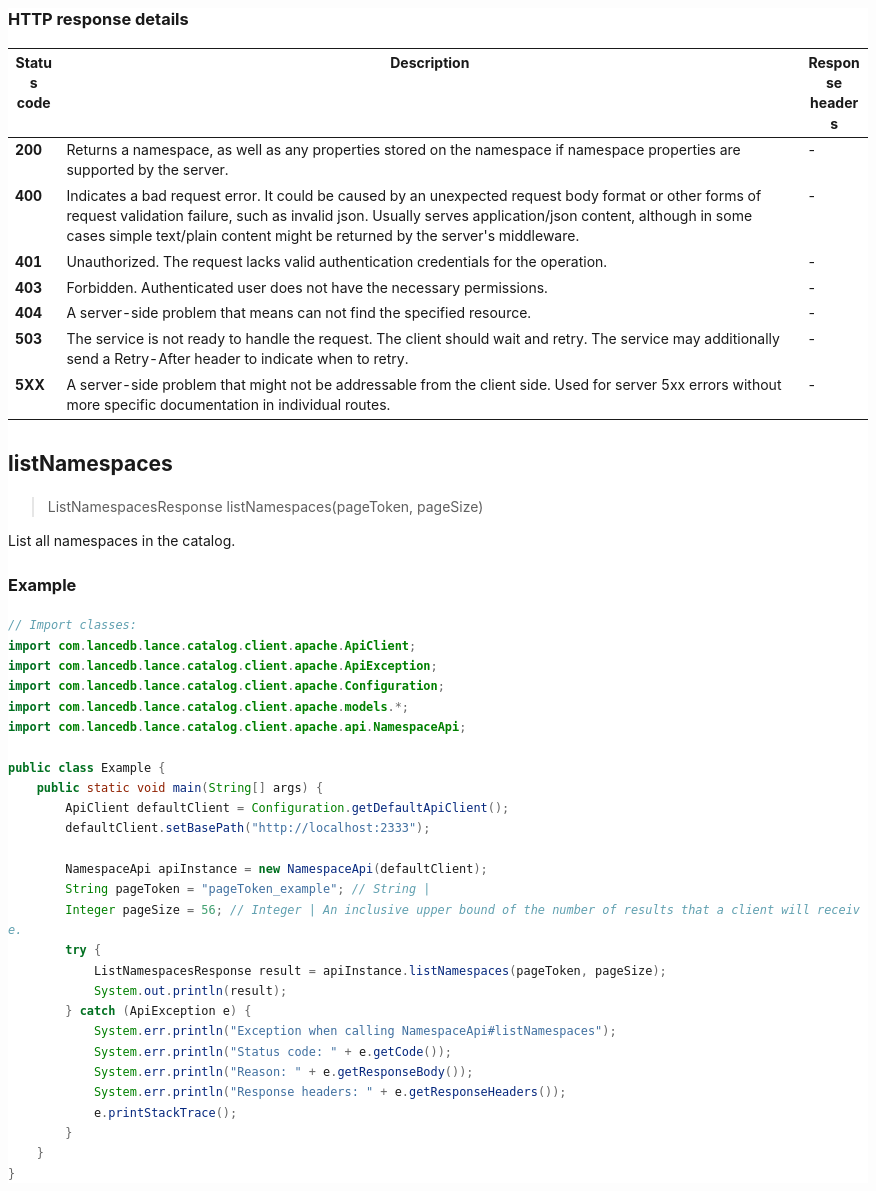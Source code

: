 
### HTTP response details
| Status code | Description | Response headers |
|-------------|-------------|------------------|
| **200** | Returns a namespace, as well as any properties stored on the namespace if namespace properties are supported by the server. |  -  |
| **400** | Indicates a bad request error. It could be caused by an unexpected request body format or other forms of request validation failure, such as invalid json. Usually serves application/json content, although in some cases simple text/plain content might be returned by the server&#39;s middleware. |  -  |
| **401** | Unauthorized. The request lacks valid authentication credentials for the operation. |  -  |
| **403** | Forbidden. Authenticated user does not have the necessary permissions. |  -  |
| **404** | A server-side problem that means can not find the specified resource. |  -  |
| **503** | The service is not ready to handle the request. The client should wait and retry. The service may additionally send a Retry-After header to indicate when to retry. |  -  |
| **5XX** | A server-side problem that might not be addressable from the client side. Used for server 5xx errors without more specific documentation in individual routes. |  -  |


## listNamespaces

> ListNamespacesResponse listNamespaces(pageToken, pageSize)

List all namespaces in the catalog. 

### Example

```java
// Import classes:
import com.lancedb.lance.catalog.client.apache.ApiClient;
import com.lancedb.lance.catalog.client.apache.ApiException;
import com.lancedb.lance.catalog.client.apache.Configuration;
import com.lancedb.lance.catalog.client.apache.models.*;
import com.lancedb.lance.catalog.client.apache.api.NamespaceApi;

public class Example {
    public static void main(String[] args) {
        ApiClient defaultClient = Configuration.getDefaultApiClient();
        defaultClient.setBasePath("http://localhost:2333");

        NamespaceApi apiInstance = new NamespaceApi(defaultClient);
        String pageToken = "pageToken_example"; // String | 
        Integer pageSize = 56; // Integer | An inclusive upper bound of the number of results that a client will receive.
        try {
            ListNamespacesResponse result = apiInstance.listNamespaces(pageToken, pageSize);
            System.out.println(result);
        } catch (ApiException e) {
            System.err.println("Exception when calling NamespaceApi#listNamespaces");
            System.err.println("Status code: " + e.getCode());
            System.err.println("Reason: " + e.getResponseBody());
            System.err.println("Response headers: " + e.getResponseHeaders());
            e.printStackTrace();
        }
    }
}
```
